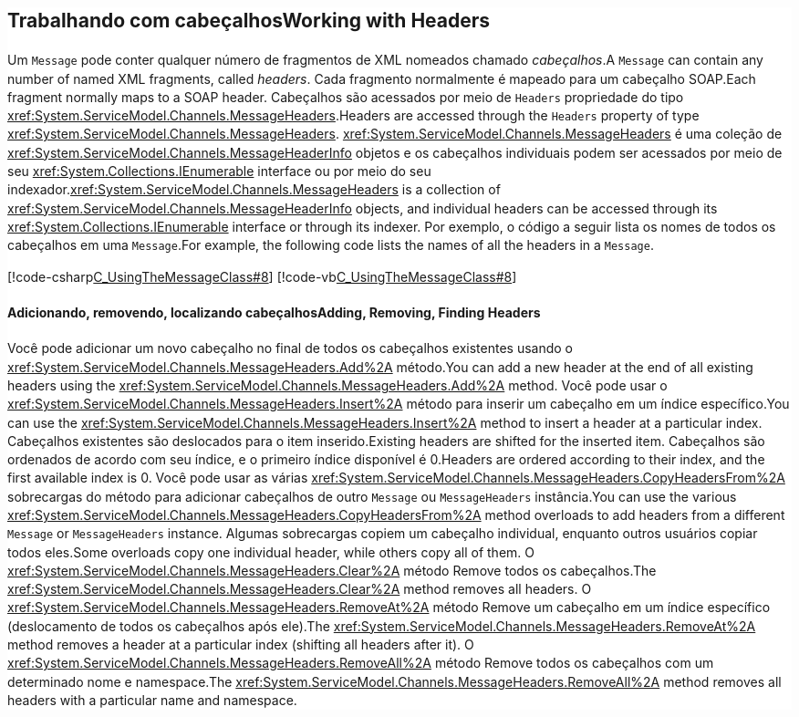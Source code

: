 ## <a name="working-with-headers"></a><span data-ttu-id="76666-250">Trabalhando com cabeçalhos</span><span class="sxs-lookup"><span data-stu-id="76666-250">Working with Headers</span></span>  
 <span data-ttu-id="76666-251">Um `Message` pode conter qualquer número de fragmentos de XML nomeados chamado *cabeçalhos*.</span><span class="sxs-lookup"><span data-stu-id="76666-251">A `Message` can contain any number of named XML fragments, called *headers*.</span></span> <span data-ttu-id="76666-252">Cada fragmento normalmente é mapeado para um cabeçalho SOAP.</span><span class="sxs-lookup"><span data-stu-id="76666-252">Each fragment normally maps to a SOAP header.</span></span> <span data-ttu-id="76666-253">Cabeçalhos são acessados por meio de `Headers` propriedade do tipo <xref:System.ServiceModel.Channels.MessageHeaders>.</span><span class="sxs-lookup"><span data-stu-id="76666-253">Headers are accessed through the `Headers` property of type <xref:System.ServiceModel.Channels.MessageHeaders>.</span></span> <span data-ttu-id="76666-254"><xref:System.ServiceModel.Channels.MessageHeaders> é uma coleção de <xref:System.ServiceModel.Channels.MessageHeaderInfo> objetos e os cabeçalhos individuais podem ser acessados por meio de seu <xref:System.Collections.IEnumerable> interface ou por meio do seu indexador.</span><span class="sxs-lookup"><span data-stu-id="76666-254"><xref:System.ServiceModel.Channels.MessageHeaders> is a collection of <xref:System.ServiceModel.Channels.MessageHeaderInfo> objects, and individual headers can be accessed through its <xref:System.Collections.IEnumerable> interface or through its indexer.</span></span> <span data-ttu-id="76666-255">Por exemplo, o código a seguir lista os nomes de todos os cabeçalhos em uma `Message`.</span><span class="sxs-lookup"><span data-stu-id="76666-255">For example, the following code lists the names of all the headers in a `Message`.</span></span>  
  
 [!code-csharp[C_UsingTheMessageClass#8](../../../../samples/snippets/csharp/VS_Snippets_CFX/c_usingthemessageclass/cs/source.cs#8)]
 [!code-vb[C_UsingTheMessageClass#8](../../../../samples/snippets/visualbasic/VS_Snippets_CFX/c_usingthemessageclass/vb/source.vb#8)]  
  
#### <a name="adding-removing-finding-headers"></a><span data-ttu-id="76666-256">Adicionando, removendo, localizando cabeçalhos</span><span class="sxs-lookup"><span data-stu-id="76666-256">Adding, Removing, Finding Headers</span></span>  
 <span data-ttu-id="76666-257">Você pode adicionar um novo cabeçalho no final de todos os cabeçalhos existentes usando o <xref:System.ServiceModel.Channels.MessageHeaders.Add%2A> método.</span><span class="sxs-lookup"><span data-stu-id="76666-257">You can add a new header at the end of all existing headers using the <xref:System.ServiceModel.Channels.MessageHeaders.Add%2A> method.</span></span> <span data-ttu-id="76666-258">Você pode usar o <xref:System.ServiceModel.Channels.MessageHeaders.Insert%2A> método para inserir um cabeçalho em um índice específico.</span><span class="sxs-lookup"><span data-stu-id="76666-258">You can use the <xref:System.ServiceModel.Channels.MessageHeaders.Insert%2A> method to insert a header at a particular index.</span></span> <span data-ttu-id="76666-259">Cabeçalhos existentes são deslocados para o item inserido.</span><span class="sxs-lookup"><span data-stu-id="76666-259">Existing headers are shifted for the inserted item.</span></span> <span data-ttu-id="76666-260">Cabeçalhos são ordenados de acordo com seu índice, e o primeiro índice disponível é 0.</span><span class="sxs-lookup"><span data-stu-id="76666-260">Headers are ordered according to their index, and the first available index is 0.</span></span> <span data-ttu-id="76666-261">Você pode usar as várias <xref:System.ServiceModel.Channels.MessageHeaders.CopyHeadersFrom%2A> sobrecargas do método para adicionar cabeçalhos de outro `Message` ou `MessageHeaders` instância.</span><span class="sxs-lookup"><span data-stu-id="76666-261">You can use the various <xref:System.ServiceModel.Channels.MessageHeaders.CopyHeadersFrom%2A> method overloads to add headers from a different `Message` or `MessageHeaders` instance.</span></span> <span data-ttu-id="76666-262">Algumas sobrecargas copiem um cabeçalho individual, enquanto outros usuários copiar todos eles.</span><span class="sxs-lookup"><span data-stu-id="76666-262">Some overloads copy one individual header, while others copy all of them.</span></span> <span data-ttu-id="76666-263">O <xref:System.ServiceModel.Channels.MessageHeaders.Clear%2A> método Remove todos os cabeçalhos.</span><span class="sxs-lookup"><span data-stu-id="76666-263">The <xref:System.ServiceModel.Channels.MessageHeaders.Clear%2A> method removes all headers.</span></span> <span data-ttu-id="76666-264">O <xref:System.ServiceModel.Channels.MessageHeaders.RemoveAt%2A> método Remove um cabeçalho em um índice específico (deslocamento de todos os cabeçalhos após ele).</span><span class="sxs-lookup"><span data-stu-id="76666-264">The <xref:System.ServiceModel.Channels.MessageHeaders.RemoveAt%2A> method removes a header at a particular index (shifting all headers after it).</span></span> <span data-ttu-id="76666-265">O <xref:System.ServiceModel.Channels.MessageHeaders.RemoveAll%2A> método Remove todos os cabeçalhos com um determinado nome e namespace.</span><span class="sxs-lookup"><span data-stu-id="76666-265">The <xref:System.ServiceModel.Channels.MessageHeaders.RemoveAll%2A> method removes all headers with a particular name and namespace.</span></span>  